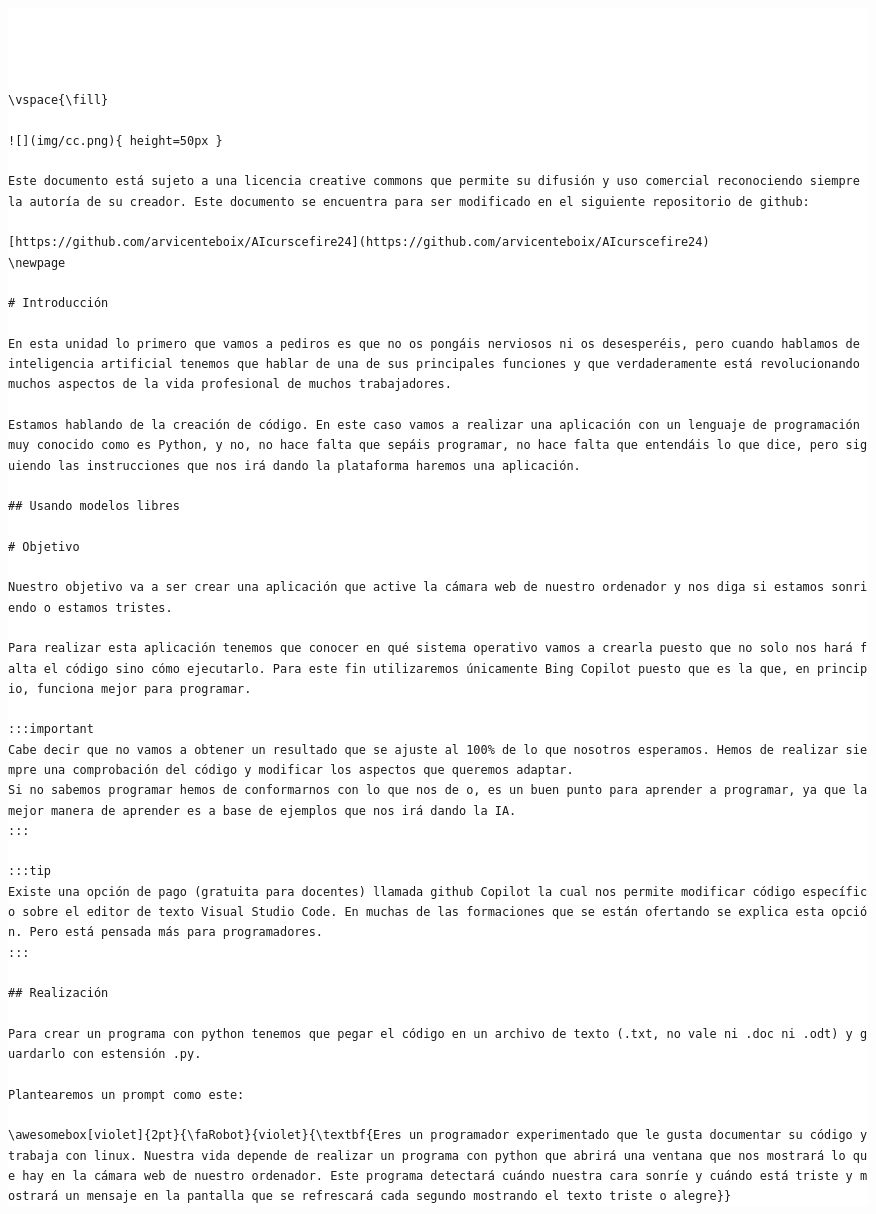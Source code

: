```




\vspace{\fill}

![](img/cc.png){ height=50px }

Este documento está sujeto a una licencia creative commons que permite su difusión y uso comercial reconociendo siempre la autoría de su creador. Este documento se encuentra para ser modificado en el siguiente repositorio de github:

[https://github.com/arvicenteboix/AIcurscefire24](https://github.com/arvicenteboix/AIcurscefire24)
\newpage

# Introducción

En esta unidad lo primero que vamos a pediros es que no os pongáis nerviosos ni os desesperéis, pero cuando hablamos de inteligencia artificial tenemos que hablar de una de sus principales funciones y que verdaderamente está revolucionando muchos aspectos de la vida profesional de muchos trabajadores. 

Estamos hablando de la creación de código. En este caso vamos a realizar una aplicación con un lenguaje de programación muy conocido como es Python, y no, no hace falta que sepáis programar, no hace falta que entendáis lo que dice, pero siguiendo las instrucciones que nos irá dando la plataforma haremos una aplicación.

## Usando modelos libres

# Objetivo

Nuestro objetivo va a ser crear una aplicación que active la cámara web de nuestro ordenador y nos diga si estamos sonriendo o estamos tristes.

Para realizar esta aplicación tenemos que conocer en qué sistema operativo vamos a crearla puesto que no solo nos hará falta el código sino cómo ejecutarlo. Para este fin utilizaremos únicamente Bing Copilot puesto que es la que, en principio, funciona mejor para programar.

:::important
Cabe decir que no vamos a obtener un resultado que se ajuste al 100% de lo que nosotros esperamos. Hemos de realizar siempre una comprobación del código y modificar los aspectos que queremos adaptar.
Si no sabemos programar hemos de conformarnos con lo que nos de o, es un buen punto para aprender a programar, ya que la mejor manera de aprender es a base de ejemplos que nos irá dando la IA.
:::

:::tip
Existe una opción de pago (gratuita para docentes) llamada github Copilot la cual nos permite modificar código específico sobre el editor de texto Visual Studio Code. En muchas de las formaciones que se están ofertando se explica esta opción. Pero está pensada más para programadores.
:::

## Realización

Para crear un programa con python tenemos que pegar el código en un archivo de texto (.txt, no vale ni .doc ni .odt) y guardarlo con estensión .py. 

Plantearemos un prompt como este:

\awesomebox[violet]{2pt}{\faRobot}{violet}{\textbf{Eres un programador experimentado que le gusta documentar su código y trabaja con linux. Nuestra vida depende de realizar un programa con python que abrirá una ventana que nos mostrará lo que hay en la cámara web de nuestro ordenador. Este programa detectará cuándo nuestra cara sonríe y cuándo está triste y mostrará un mensaje en la pantalla que se refrescará cada segundo mostrando el texto triste o alegre}}
```